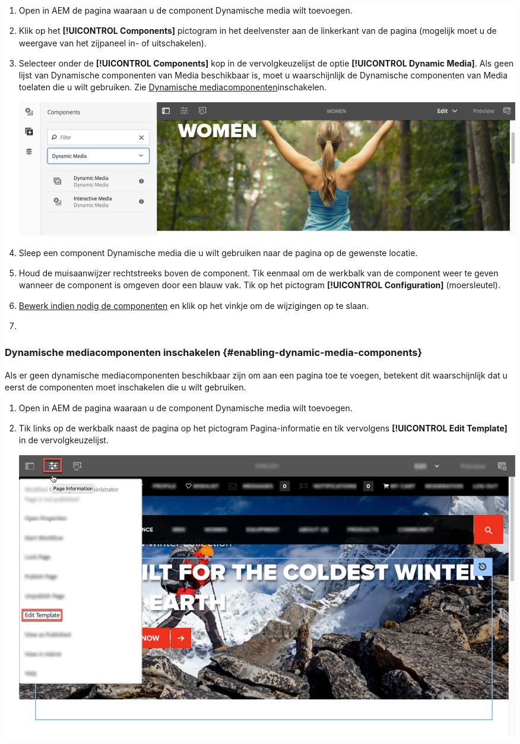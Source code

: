 1. Open in AEM de pagina waaraan u de component Dynamische media wilt toevoegen.
1. Klik op het **[!UICONTROL Components]** pictogram in het deelvenster aan de linkerkant van de pagina (mogelijk moet u de weergave van het zijpaneel in- of uitschakelen).
1. Selecteer onder de **[!UICONTROL Components]** kop in de vervolgkeuzelijst de optie **[!UICONTROL Dynamic Media]**. Als geen lijst van Dynamische componenten van Media beschikbaar is, moet u waarschijnlijk de Dynamische componenten van Media toelaten die u wilt gebruiken. Zie [Dynamische mediacomponenten](#enabling-dynamic-media-components)inschakelen.

   ![chlimage_1-537](assets/chlimage_1-537.png)

1. Sleep een component Dynamische media die u wilt gebruiken naar de pagina op de gewenste locatie.
1. Houd de muisaanwijzer rechtstreeks boven de component. Tik eenmaal om de werkbalk van de component weer te geven wanneer de component is omgeven door een blauw vak. Tik op het pictogram **[!UICONTROL Configuration]** (moersleutel).
1. [Bewerk indien nodig de componenten](#dynamic-media-components) en klik op het vinkje om de wijzigingen op te slaan.
1. 

### Dynamische mediacomponenten inschakelen {#enabling-dynamic-media-components}

Als er geen dynamische mediacomponenten beschikbaar zijn om aan een pagina toe te voegen, betekent dit waarschijnlijk dat u eerst de componenten moet inschakelen die u wilt gebruiken.

1. Open in AEM de pagina waaraan u de component Dynamische media wilt toevoegen.
1. Tik links op de werkbalk naast de pagina op het pictogram Pagina-informatie en tik vervolgens **[!UICONTROL Edit Template]** in de vervolgkeuzelijst.

   ![edit-template](/help/assets/assets-dm/edit-template.png)